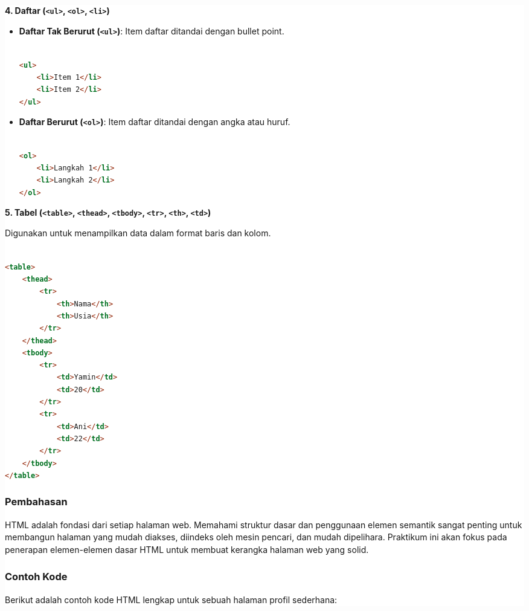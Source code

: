 **4. Daftar (`<ul>`, `<ol>`, `<li>`)**

*   **Daftar Tak Berurut (`<ul>`)**: Item daftar ditandai dengan bullet point.
    ```html

    <ul>
        <li>Item 1</li>
        <li>Item 2</li>
    </ul>
    ```
*   **Daftar Berurut (`<ol>`)**: Item daftar ditandai dengan angka atau huruf.
    ```html

    <ol>
        <li>Langkah 1</li>
        <li>Langkah 2</li>
    </ol>
    ```

**5. Tabel (`<table>`, `<thead>`, `<tbody>`, `<tr>`, `<th>`, `<td>`)**

Digunakan untuk menampilkan data dalam format baris dan kolom.

```html

<table>
    <thead>
        <tr>
            <th>Nama</th>
            <th>Usia</th>
        </tr>
    </thead>
    <tbody>
        <tr>
            <td>Yamin</td>
            <td>20</td>
        </tr>
        <tr>
            <td>Ani</td>
            <td>22</td>
        </tr>
    </tbody>
</table>
```

### Pembahasan

HTML adalah fondasi dari setiap halaman web. Memahami struktur dasar dan penggunaan elemen semantik sangat penting untuk membangun halaman yang mudah diakses, diindeks oleh mesin pencari, dan mudah dipelihara. Praktikum ini akan fokus pada penerapan elemen-elemen dasar HTML untuk membuat kerangka halaman web yang solid.

### Contoh Kode

Berikut adalah contoh kode HTML lengkap untuk sebuah halaman profil sederhana:
